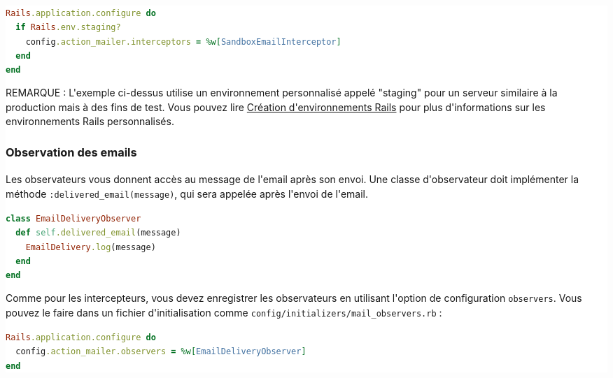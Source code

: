 ```ruby
Rails.application.configure do
  if Rails.env.staging?
    config.action_mailer.interceptors = %w[SandboxEmailInterceptor]
  end
end
```

REMARQUE : L'exemple ci-dessus utilise un environnement personnalisé appelé "staging" pour un serveur similaire à la production mais à des fins de test. Vous pouvez lire [Création d'environnements Rails](configuring.html#creating-rails-environments) pour plus d'informations sur les environnements Rails personnalisés.

### Observation des emails

Les observateurs vous donnent accès au message de l'email après son envoi. Une classe d'observateur doit implémenter la méthode `:delivered_email(message)`, qui sera appelée après l'envoi de l'email.

```ruby
class EmailDeliveryObserver
  def self.delivered_email(message)
    EmailDelivery.log(message)
  end
end
```

Comme pour les intercepteurs, vous devez enregistrer les observateurs en utilisant l'option de configuration `observers`. Vous pouvez le faire dans un fichier d'initialisation comme `config/initializers/mail_observers.rb` :

```ruby
Rails.application.configure do
  config.action_mailer.observers = %w[EmailDeliveryObserver]
end
```
[`ActionMailer::Base`]: https://api.rubyonrails.org/classes/ActionMailer/Base.html
[`default`]: https://api.rubyonrails.org/classes/ActionMailer/Base.html#method-c-default
[`mail`]: https://api.rubyonrails.org/classes/ActionMailer/Base.html#method-i-mail
[`ActionMailer::MessageDelivery`]: https://api.rubyonrails.org/classes/ActionMailer/MessageDelivery.html
[`deliver_later`]: https://api.rubyonrails.org/classes/ActionMailer/MessageDelivery.html#method-i-deliver_later
[`deliver_now`]: https://api.rubyonrails.org/classes/ActionMailer/MessageDelivery.html#method-i-deliver_now
[`Mail::Message`]: https://api.rubyonrails.org/classes/Mail/Message.html
[`message`]: https://api.rubyonrails.org/classes/ActionMailer/MessageDelivery.html#method-i-message
[`with`]: https://api.rubyonrails.org/classes/ActionMailer/Parameterized/ClassMethods.html#method-i-with
[`attachments`]: https://api.rubyonrails.org/classes/ActionMailer/Base.html#method-i-attachments
[`headers`]: https://api.rubyonrails.org/classes/ActionMailer/Base.html#method-i-headers
[`email_address_with_name`]: https://api.rubyonrails.org/classes/ActionMailer/Base.html#method-i-email_address_with_name
[`append_view_path`]: https://api.rubyonrails.org/classes/ActionView/ViewPaths/ClassMethods.html#method-i-append_view_path
[`prepend_view_path`]: https://api.rubyonrails.org/classes/ActionView/ViewPaths/ClassMethods.html#method-i-prepend_view_path
[`cache`]: https://api.rubyonrails.org/classes/ActionView/Helpers/CacheHelper.html#method-i-cache
[`layout`]: https://api.rubyonrails.org/classes/ActionView/Layouts/ClassMethods.html#method-i-layout
[`url_for`]: https://api.rubyonrails.org/classes/ActionView/RoutingUrlFor.html#method-i-url_for
[`after_action`]: https://api.rubyonrails.org/classes/AbstractController/Callbacks/ClassMethods.html#method-i-after_action
[`after_deliver`]: https://api.rubyonrails.org/classes/ActionMailer/Callbacks/ClassMethods.html#method-i-after_deliver
[`around_action`]: https://api.rubyonrails.org/classes/AbstractController/Callbacks/ClassMethods.html#method-i-around_action
[`around_deliver`]: https://api.rubyonrails.org/classes/ActionMailer/Callbacks/ClassMethods.html#method-i-around_deliver
[`before_action`]: https://api.rubyonrails.org/classes/AbstractController/Callbacks/ClassMethods.html#method-i-before_action
[`before_deliver`]: https://api.rubyonrails.org/classes/ActionMailer/Callbacks/ClassMethods.html#method-i-before_deliver
[`ActionMailer::MailHelper`]: https://api.rubyonrails.org/classes/ActionMailer/MailHelper.html
[MailHelper#mailer]: https://api.rubyonrails.org/classes/ActionMailer/MailHelper.html#method-i-mailer
[MailHelper#message]: https://api.rubyonrails.org/classes/ActionMailer/MailHelper.html#method-i-message
[`config.action_mailer.sendmail_settings`]: configuring.html#config-action-mailer-sendmail-settings
[`config.action_mailer.smtp_settings`]: configuring.html#config-action-mailer-smtp-settings
